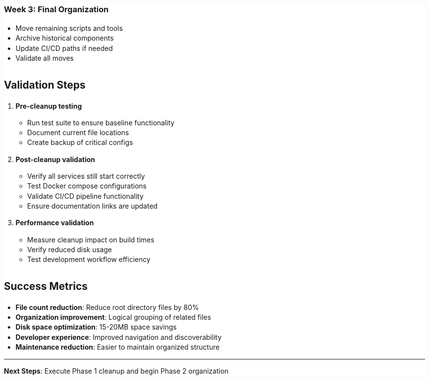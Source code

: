 ### Week 3: Final Organization
- Move remaining scripts and tools
- Archive historical components
- Update CI/CD paths if needed
- Validate all moves

## Validation Steps

1. **Pre-cleanup testing**
   - Run test suite to ensure baseline functionality
   - Document current file locations
   - Create backup of critical configs

2. **Post-cleanup validation**
   - Verify all services still start correctly
   - Test Docker compose configurations
   - Validate CI/CD pipeline functionality
   - Ensure documentation links are updated

3. **Performance validation**
   - Measure cleanup impact on build times
   - Verify reduced disk usage
   - Test development workflow efficiency

## Success Metrics

- **File count reduction**: Reduce root directory files by 80%
- **Organization improvement**: Logical grouping of related files
- **Disk space optimization**: 15-20MB space savings
- **Developer experience**: Improved navigation and discoverability
- **Maintenance reduction**: Easier to maintain organized structure

---

**Next Steps**: Execute Phase 1 cleanup and begin Phase 2 organization